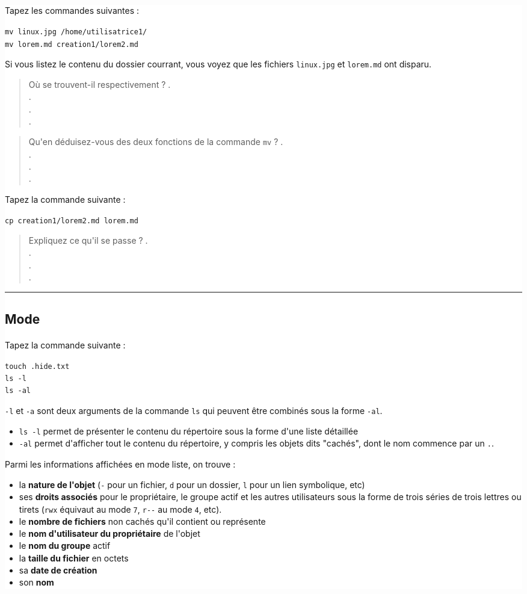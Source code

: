 Tapez les commandes suivantes :
```
mv linux.jpg /home/utilisatrice1/
mv lorem.md creation1/lorem2.md
```
Si vous listez le contenu du dossier courrant, vous voyez que les fichiers `linux.jpg` et `lorem.md` ont disparu. 

> Où se trouvent-il respectivement ?
> .  
> .  
> .  
> .   

> Qu'en déduisez-vous des deux fonctions de la commande `mv` ?
> .  
> .  
> .  
> .   

Tapez la commande suivante :
```
cp creation1/lorem2.md lorem.md
```

> Expliquez ce qu'il se passe ?
> .  
> .  
> .  
> .    

---
## Mode

Tapez la commande suivante :
```
touch .hide.txt
ls -l
ls -al
```

`-l` et `-a` sont deux arguments de la commande `ls` qui peuvent être combinés sous la forme `-al`. 
- `ls -l` permet de présenter le contenu du répertoire sous la forme d'une liste détaillée
- `-al` permet d'afficher tout le contenu du répertoire, y compris les objets dits "cachés", dont le nom commence par un `.`.

Parmi les informations affichées en mode liste, on trouve : 
- la **nature de l'objet** (`-` pour un fichier, `d` pour un dossier, `l` pour un lien symbolique, etc)
- ses **droits associés** pour le propriétaire, le groupe actif et les autres utilisateurs sous la forme de trois séries de trois lettres ou tirets (`rwx` équivaut au mode `7`, `r--` au mode `4`, etc).
- le **nombre de fichiers** non cachés qu'il contient ou représente
- le **nom d'utilisateur du propriétaire** de l'objet
- le **nom du groupe** actif
- la **taille du fichier** en octets
- sa **date de création**
- son **nom**

